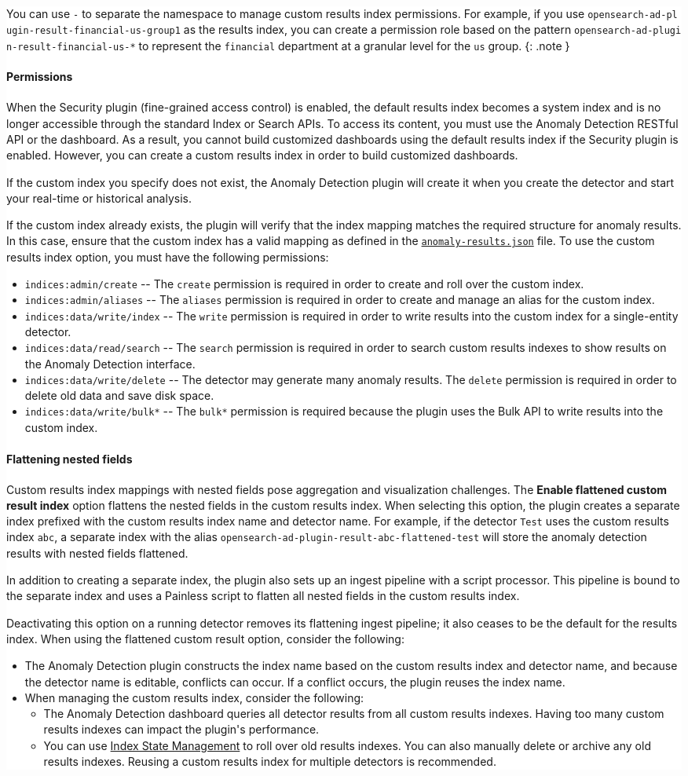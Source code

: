 You can use `-` to separate the namespace to manage custom results index permissions. For example, if you use `opensearch-ad-plugin-result-financial-us-group1` as the results index, you can create a permission role based on the pattern `opensearch-ad-plugin-result-financial-us-*` to represent the `financial` department at a granular level for the `us` group.
{: .note }

#### Permissions

When the Security plugin (fine-grained access control) is enabled, the default results index becomes a system index and is no longer accessible through the standard Index or Search APIs. To access its content, you must use the Anomaly Detection RESTful API or the dashboard. As a result, you cannot build customized dashboards using the default results index if the Security plugin is enabled. However, you can create a custom results index in order to build customized dashboards.

If the custom index you specify does not exist, the Anomaly Detection plugin will create it when you create the detector and start your real-time or historical analysis.

If the custom index already exists, the plugin will verify that the index mapping matches the required structure for anomaly results. In this case, ensure that the custom index has a valid mapping as defined in the [`anomaly-results.json`](https://github.com/opensearch-project/anomaly-detection/blob/main/src/main/resources/mappings/anomaly-results.json) file.
To use the custom results index option, you must have the following permissions:

- `indices:admin/create` -- The `create` permission is required in order to create and roll over the custom index.
- `indices:admin/aliases` -- The `aliases` permission is required in order to create and manage an alias for the custom index.
- `indices:data/write/index` -- The `write` permission is required in order to write results into the custom index for a single-entity detector.
- `indices:data/read/search` -- The `search` permission is required in order to search custom results indexes to show results on the Anomaly Detection interface.
- `indices:data/write/delete` -- The detector may generate many anomaly results. The `delete` permission is required in order to delete old data and save disk space.
- `indices:data/write/bulk*` -- The `bulk*` permission is required because the plugin uses the Bulk API to write results into the custom index.

#### Flattening nested fields

Custom results index mappings with nested fields pose aggregation and visualization challenges. The **Enable flattened custom result index** option flattens the nested fields in the custom results index. When selecting this option, the plugin creates a separate index prefixed with the custom results index name and detector name. For example, if the detector `Test` uses the custom results index `abc`, a separate index with the alias `opensearch-ad-plugin-result-abc-flattened-test` will store the anomaly detection results with nested fields flattened. 

In addition to creating a separate index, the plugin also sets up an ingest pipeline with a script processor. This pipeline is bound to the separate index and uses a Painless script to flatten all nested fields in the custom results index.

Deactivating this option on a running detector removes its flattening ingest pipeline; it also ceases to be the default for the results index.
When using the flattened custom result option, consider the following:

- The Anomaly Detection plugin constructs the index name based on the custom results index and detector name, and because the detector name is editable, conflicts can occur. If a conflict occurs, the plugin reuses the index name.
- When managing the custom results index, consider the following:
   - The Anomaly Detection dashboard queries all detector results from all custom results indexes. Having too many custom results indexes can impact the plugin's performance.
   - You can use [Index State Management]({{site.url}}{{site.baseurl}}/im-plugin/ism/index/) to roll over old results indexes. You can also manually delete or archive any old results indexes. Reusing a custom results index for multiple detectors is recommended.
